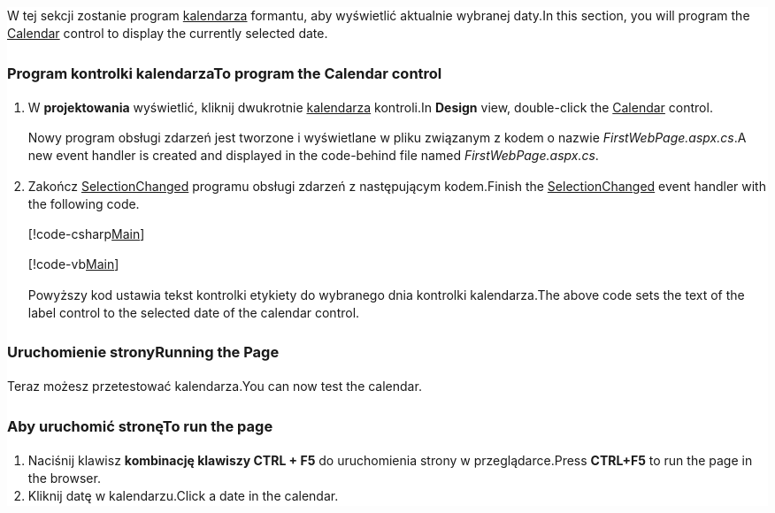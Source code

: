 
<span data-ttu-id="4a6bd-317">W tej sekcji zostanie program [kalendarza](https://msdn.microsoft.com/library/system.web.ui.webcontrols.calendar.aspx) formantu, aby wyświetlić aktualnie wybranej daty.</span><span class="sxs-lookup"><span data-stu-id="4a6bd-317">In this section, you will program the [Calendar](https://msdn.microsoft.com/library/system.web.ui.webcontrols.calendar.aspx) control to display the currently selected date.</span></span>

### <a name="to-program-the-calendar-control"></a><span data-ttu-id="4a6bd-318">Program kontrolki kalendarza</span><span class="sxs-lookup"><span data-stu-id="4a6bd-318">To program the Calendar control</span></span>


1. <span data-ttu-id="4a6bd-319">W **projektowania** wyświetlić, kliknij dwukrotnie [kalendarza](https://msdn.microsoft.com/library/system.web.ui.webcontrols.calendar.aspx) kontroli.</span><span class="sxs-lookup"><span data-stu-id="4a6bd-319">In **Design** view, double-click the [Calendar](https://msdn.microsoft.com/library/system.web.ui.webcontrols.calendar.aspx) control.</span></span>

    <span data-ttu-id="4a6bd-320">Nowy program obsługi zdarzeń jest tworzone i wyświetlane w pliku związanym z kodem o nazwie *FirstWebPage.aspx.cs*.</span><span class="sxs-lookup"><span data-stu-id="4a6bd-320">A new event handler is created and displayed in the code-behind file named *FirstWebPage.aspx.cs*.</span></span>
2. <span data-ttu-id="4a6bd-321">Zakończ [SelectionChanged](https://msdn.microsoft.com/library/system.web.ui.webcontrols.calendar.selectionchanged.aspx) programu obsługi zdarzeń z następującym kodem.</span><span class="sxs-lookup"><span data-stu-id="4a6bd-321">Finish the [SelectionChanged](https://msdn.microsoft.com/library/system.web.ui.webcontrols.calendar.selectionchanged.aspx) event handler with the following code.</span></span>

    [!code-csharp[Main](creating-a-basic-web-forms-page/samples/sample3.cs?highlight=3)]


    [!code-vb[Main](creating-a-basic-web-forms-page/samples/sample4.vb?highlight=2)]

    <span data-ttu-id="4a6bd-322">Powyższy kod ustawia tekst kontrolki etykiety do wybranego dnia kontrolki kalendarza.</span><span class="sxs-lookup"><span data-stu-id="4a6bd-322">The above code sets the text of the label control to the selected date of the calendar control.</span></span>


### <a name="running-the-page"></a><span data-ttu-id="4a6bd-323">Uruchomienie strony</span><span class="sxs-lookup"><span data-stu-id="4a6bd-323">Running the Page</span></span>


<span data-ttu-id="4a6bd-324">Teraz możesz przetestować kalendarza.</span><span class="sxs-lookup"><span data-stu-id="4a6bd-324">You can now test the calendar.</span></span>

### <a name="to-run-the-page"></a><span data-ttu-id="4a6bd-325">Aby uruchomić stronę</span><span class="sxs-lookup"><span data-stu-id="4a6bd-325">To run the page</span></span>


1. <span data-ttu-id="4a6bd-326">Naciśnij klawisz **kombinację klawiszy CTRL + F5** do uruchomienia strony w przeglądarce.</span><span class="sxs-lookup"><span data-stu-id="4a6bd-326">Press **CTRL+F5** to run the page in the browser.</span></span>
2. <span data-ttu-id="4a6bd-327">Kliknij datę w kalendarzu.</span><span class="sxs-lookup"><span data-stu-id="4a6bd-327">Click a date in the calendar.</span></span>
